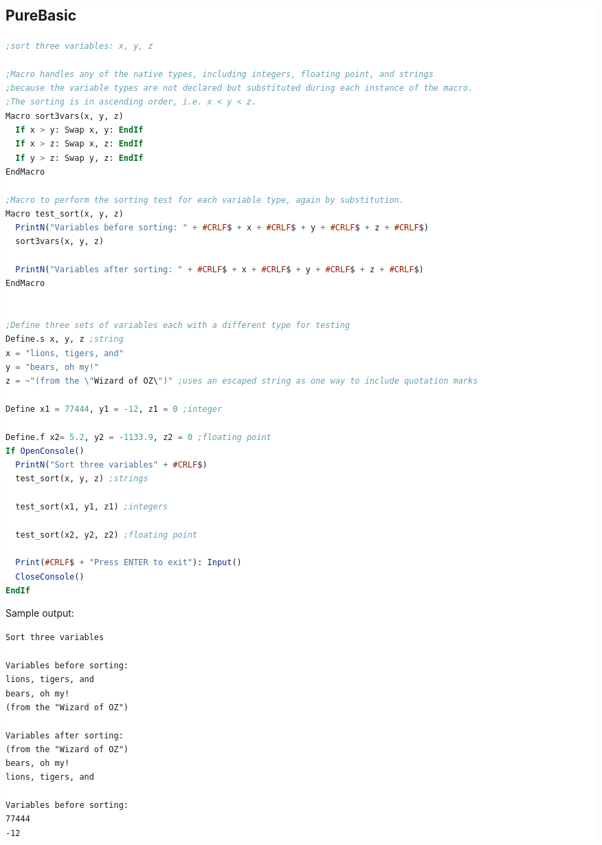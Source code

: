 
## PureBasic


```purebasic
;sort three variables: x, y, z

;Macro handles any of the native types, including integers, floating point, and strings
;because the variable types are not declared but substituted during each instance of the macro.
;The sorting is in ascending order, i.e. x < y < z.
Macro sort3vars(x, y, z)
  If x > y: Swap x, y: EndIf
  If x > z: Swap x, z: EndIf
  If y > z: Swap y, z: EndIf
EndMacro

;Macro to perform the sorting test for each variable type, again by substitution.
Macro test_sort(x, y, z)
  PrintN("Variables before sorting: " + #CRLF$ + x + #CRLF$ + y + #CRLF$ + z + #CRLF$)
  sort3vars(x, y, z)

  PrintN("Variables after sorting: " + #CRLF$ + x + #CRLF$ + y + #CRLF$ + z + #CRLF$)
EndMacro


;Define three sets of variables each with a different type for testing
Define.s x, y, z ;string
x = "lions, tigers, and"
y = "bears, oh my!"
z = ~"(from the \"Wizard of OZ\")" ;uses an escaped string as one way to include quotation marks

Define x1 = 77444, y1 = -12, z1 = 0 ;integer

Define.f x2= 5.2, y2 = -1133.9, z2 = 0 ;floating point
If OpenConsole()
  PrintN("Sort three variables" + #CRLF$)
  test_sort(x, y, z) ;strings

  test_sort(x1, y1, z1) ;integers

  test_sort(x2, y2, z2) ;floating point

  Print(#CRLF$ + "Press ENTER to exit"): Input()
  CloseConsole()
EndIf
```

Sample output:

```txt
Sort three variables

Variables before sorting:
lions, tigers, and
bears, oh my!
(from the "Wizard of OZ")

Variables after sorting:
(from the "Wizard of OZ")
bears, oh my!
lions, tigers, and

Variables before sorting:
77444
-12
```